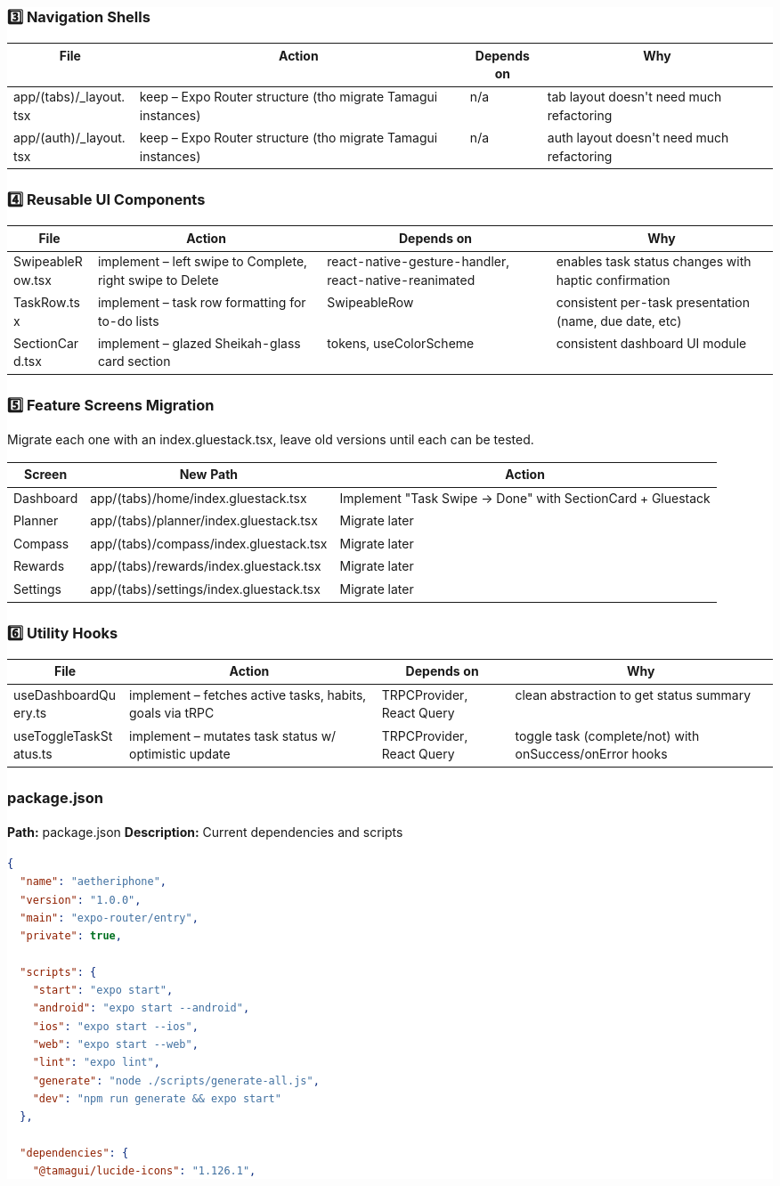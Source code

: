 ### 3️⃣ Navigation Shells

| File | Action | Depends on | Why |
| --- | --- | --- | --- |
| app/(tabs)/_layout.tsx | keep – Expo Router structure (tho migrate Tamagui instances) | n/a | tab layout doesn't need much refactoring |
| app/(auth)/_layout.tsx | keep – Expo Router structure (tho migrate Tamagui instances) | n/a | auth layout doesn't need much refactoring |

### 4️⃣ Reusable UI Components

| File | Action | Depends on | Why |
| --- | --- | --- | --- |
| SwipeableRow.tsx | implement – left swipe to Complete, right swipe to Delete | react-native-gesture-handler, react-native-reanimated | enables task status changes with haptic confirmation |
| TaskRow.tsx | implement – task row formatting for to-do lists | SwipeableRow | consistent per-task presentation (name, due date, etc) |
| SectionCard.tsx | implement – glazed Sheikah-glass card section | tokens, useColorScheme | consistent dashboard UI module |

### 5️⃣ Feature Screens Migration
Migrate each one with an index.gluestack.tsx, leave old versions until each can be tested.

| Screen | New Path | Action |
| --- | --- | --- |
| Dashboard | app/(tabs)/home/index.gluestack.tsx | Implement "Task Swipe → Done" with SectionCard + Gluestack |
| Planner | app/(tabs)/planner/index.gluestack.tsx | Migrate later | 
| Compass | app/(tabs)/compass/index.gluestack.tsx | Migrate later |
| Rewards | app/(tabs)/rewards/index.gluestack.tsx | Migrate later |
| Settings | app/(tabs)/settings/index.gluestack.tsx | Migrate later |

### 6️⃣ Utility Hooks

| File | Action | Depends on | Why |
| --- | --- | --- | --- |
| useDashboardQuery.ts | implement – fetches active tasks, habits, goals via tRPC | TRPCProvider, React Query | clean abstraction to get status summary |
| useToggleTaskStatus.ts | implement – mutates task status w/ optimistic update | TRPCProvider, React Query | toggle task (complete/not) with onSuccess/onError hooks |

### package.json
**Path:** package.json
**Description:** Current dependencies and scripts

```json
{
  "name": "aetheriphone",
  "version": "1.0.0",
  "main": "expo-router/entry",
  "private": true,

  "scripts": {
    "start": "expo start",
    "android": "expo start --android",
    "ios": "expo start --ios",
    "web": "expo start --web",
    "lint": "expo lint",
    "generate": "node ./scripts/generate-all.js",
    "dev": "npm run generate && expo start"
  },

  "dependencies": {
    "@tamagui/lucide-icons": "1.126.1",
```